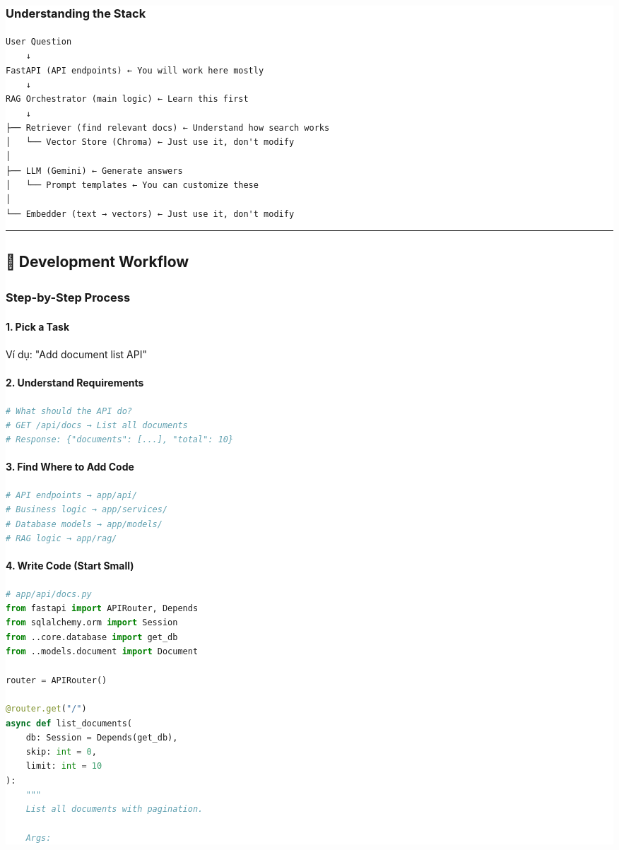 ### Understanding the Stack

```
User Question
    ↓
FastAPI (API endpoints) ← You will work here mostly
    ↓
RAG Orchestrator (main logic) ← Learn this first
    ↓
├── Retriever (find relevant docs) ← Understand how search works
│   └── Vector Store (Chroma) ← Just use it, don't modify
│
├── LLM (Gemini) ← Generate answers
│   └── Prompt templates ← You can customize these
│
└── Embedder (text → vectors) ← Just use it, don't modify
```

---

## 🔄 Development Workflow

### Step-by-Step Process

#### 1. **Pick a Task**

Ví dụ: "Add document list API"

#### 2. **Understand Requirements**

```python
# What should the API do?
# GET /api/docs → List all documents
# Response: {"documents": [...], "total": 10}
```

#### 3. **Find Where to Add Code**

```bash
# API endpoints → app/api/
# Business logic → app/services/
# Database models → app/models/
# RAG logic → app/rag/
```

#### 4. **Write Code (Start Small)**

```python
# app/api/docs.py
from fastapi import APIRouter, Depends
from sqlalchemy.orm import Session
from ..core.database import get_db
from ..models.document import Document

router = APIRouter()

@router.get("/")
async def list_documents(
    db: Session = Depends(get_db),
    skip: int = 0,
    limit: int = 10
):
    """
    List all documents with pagination.

    Args:
```
